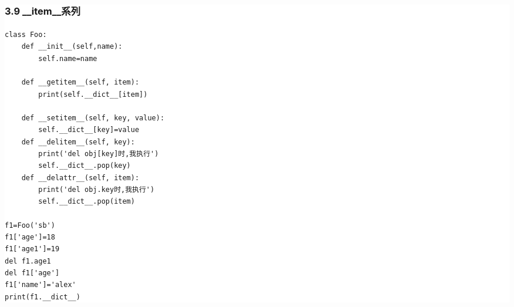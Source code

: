 ### 3.9 \__item__系列

```
class Foo:
    def __init__(self,name):
        self.name=name

    def __getitem__(self, item):
        print(self.__dict__[item])

    def __setitem__(self, key, value):
        self.__dict__[key]=value
    def __delitem__(self, key):
        print('del obj[key]时,我执行')
        self.__dict__.pop(key)
    def __delattr__(self, item):
        print('del obj.key时,我执行')
        self.__dict__.pop(item)

f1=Foo('sb')
f1['age']=18
f1['age1']=19
del f1.age1
del f1['age']
f1['name']='alex'
print(f1.__dict__)
```



